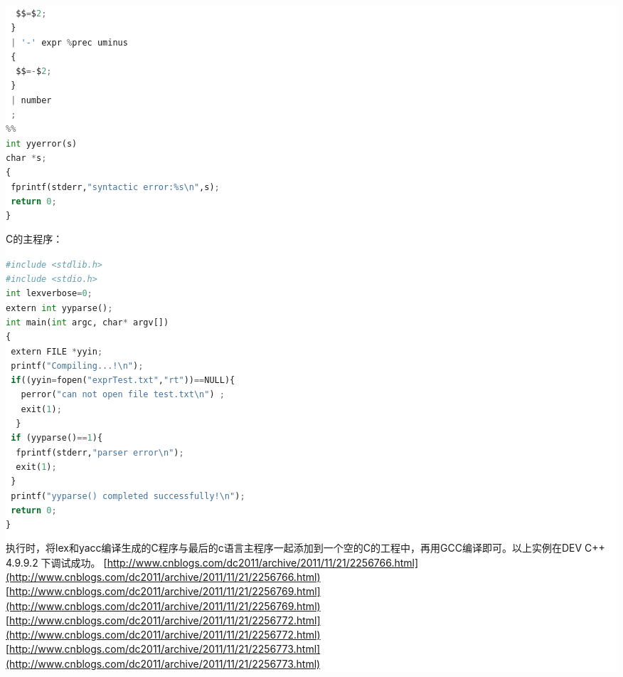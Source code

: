 ```python
  $$=$2;
 }
 | '-' expr %prec uminus
 {
  $$=-$2;
 }
 | number
 ;
%%
int yyerror(s)
char *s;
{
 fprintf(stderr,"syntactic error:%s\n",s);
 return 0;
}
```
C的主程序：
```python
#include <stdlib.h>
#include <stdio.h>
int lexverbose=0;
extern int yyparse();
int main(int argc, char* argv[])
{
 extern FILE *yyin;
 printf("Compiling...!\n");
 if((yyin=fopen("exprTest.txt","rt"))==NULL){
   perror("can not open file test.txt\n") ;
   exit(1);
  }
 if (yyparse()==1){
  fprintf(stderr,"parser error\n");
  exit(1);
 }
 printf("yyparse() completed successfully!\n");
 return 0;
}
```
执行时，将lex和yacc编译生成的C程序与最后的c语言主程序一起添加到一个空的C的工程中，再用GCC编译即可。以上实例在DEV C++ 4.9.9.2 下调试成功。
[http://www.cnblogs.com/dc2011/archive/2011/11/21/2256766.html](http://www.cnblogs.com/dc2011/archive/2011/11/21/2256766.html)
[http://www.cnblogs.com/dc2011/archive/2011/11/21/2256769.html](http://www.cnblogs.com/dc2011/archive/2011/11/21/2256769.html)
[http://www.cnblogs.com/dc2011/archive/2011/11/21/2256772.html](http://www.cnblogs.com/dc2011/archive/2011/11/21/2256772.html)
[http://www.cnblogs.com/dc2011/archive/2011/11/21/2256773.html](http://www.cnblogs.com/dc2011/archive/2011/11/21/2256773.html)


